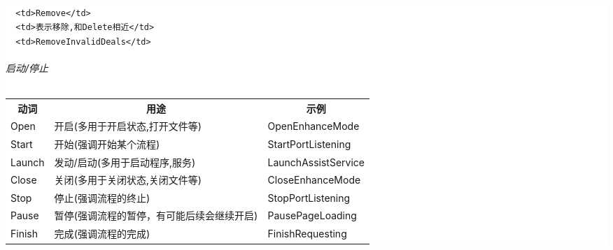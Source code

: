       <td>Remove</td>
      <td>表示移除,和Delete相近</td>
      <td>RemoveInvalidDeals</td>
   </tr>
</table>




###### 启动/停止

<table class="table table-bordered table-striped table-condensed">
   <tr>
      <th>动词</th>
      <th>用途</th>
      <th>示例</th>
   </tr>
   <tr>
      <td>Open</td>
      <td>开启(多用于开启状态,打开文件等)</td>
      <td>OpenEnhanceMode</td>
   </tr>
   <tr>
      <td>Start</td>
      <td>开始(强调开始某个流程)</td>
      <td>StartPortListening</td>
   </tr>
   <tr>
      <td>Launch</td>
      <td>发动/启动(多用于启动程序,服务)</td>
      <td>LaunchAssistService</td>
   </tr>
   <tr>
      <td>Close</td>
      <td>关闭(多用于关闭状态,关闭文件等)</td>
      <td>CloseEnhanceMode</td>
   </tr>
   <tr>
      <td>Stop</td>
      <td>停止(强调流程的终止)</td>
      <td>StopPortListening</td>
   </tr>
   <tr>
      <td>Pause</td>
      <td>暂停(强调流程的暂停，有可能后续会继续开启)</td>
      <td>PausePageLoading</td>
   </tr>
   <tr>
      <td>Finish</td>
      <td>完成(强调流程的完成)</td>
      <td>FinishRequesting</td>
   </tr>
</table>
